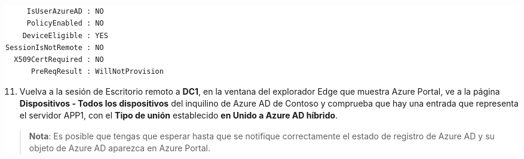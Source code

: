    ```
        IsUserAzureAD : NO
        PolicyEnabled : NO
       DeviceEligible : YES
   SessionIsNotRemote : NO
     X509CertRequired : NO
         PreReqResult : WillNotProvision

   ```
11. Vuelva a la sesión de Escritorio remoto a **DC1**, en la ventana del explorador Edge que muestra Azure Portal, ve a la página **Dispositivos - Todos los dispositivos** del inquilino de Azure AD de Contoso y comprueba que hay una entrada que representa el servidor APP1, con el **Tipo de unión** establecido **en Unido a Azure AD híbrido**.

   > **Nota**: Es posible que tengas que esperar hasta que se notifique correctamente el estado de registro de Azure AD y su objeto de Azure AD aparezca en Azure Portal.


